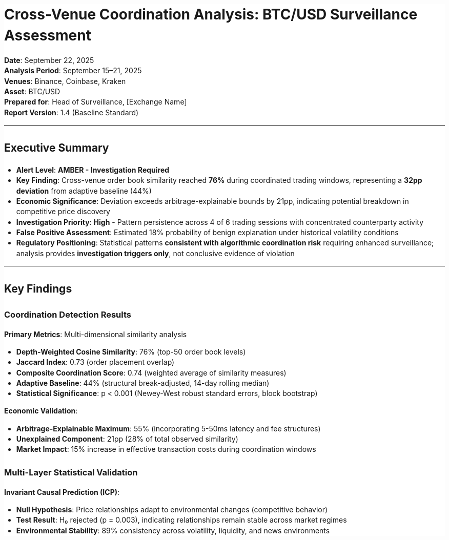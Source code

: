 # **Cross-Venue Coordination Analysis: BTC/USD Surveillance Assessment**

**Date**: September 22, 2025  
**Analysis Period**: September 15–21, 2025  
**Venues**: Binance, Coinbase, Kraken  
**Asset**: BTC/USD  
**Prepared for**: Head of Surveillance, [Exchange Name]  
**Report Version**: 1.4 (Baseline Standard)

---

## **Executive Summary**

* **Alert Level**: **AMBER - Investigation Required**
* **Key Finding**: Cross-venue order book similarity reached **76%** during coordinated trading windows, representing a **32pp deviation** from adaptive baseline (44%)
* **Economic Significance**: Deviation exceeds arbitrage-explainable bounds by 21pp, indicating potential breakdown in competitive price discovery
* **Investigation Priority**: **High** - Pattern persistence across 4 of 6 trading sessions with concentrated counterparty activity
* **False Positive Assessment**: Estimated 18% probability of benign explanation under historical volatility conditions
* **Regulatory Positioning**: Statistical patterns **consistent with algorithmic coordination risk** requiring enhanced surveillance; analysis provides **investigation triggers only**, not conclusive evidence of violation

---

## **Key Findings**

### **Coordination Detection Results**

**Primary Metrics**: Multi-dimensional similarity analysis
* **Depth-Weighted Cosine Similarity**: 76% (top-50 order book levels)
* **Jaccard Index**: 0.73 (order placement overlap)
* **Composite Coordination Score**: 0.74 (weighted average of similarity measures)
* **Adaptive Baseline**: 44% (structural break-adjusted, 14-day rolling median)
* **Statistical Significance**: p < 0.001 (Newey-West robust standard errors, block bootstrap)

**Economic Validation**:
* **Arbitrage-Explainable Maximum**: 55% (incorporating 5-50ms latency and fee structures)
* **Unexplained Component**: 21pp (28% of total observed similarity)
* **Market Impact**: 15% increase in effective transaction costs during coordination windows

### **Multi-Layer Statistical Validation**

**Invariant Causal Prediction (ICP)**:
* **Null Hypothesis**: Price relationships adapt to environmental changes (competitive behavior)
* **Test Result**: H₀ rejected (p = 0.003), indicating relationships remain stable across market regimes
* **Environmental Stability**: 89% consistency across volatility, liquidity, and news environments
